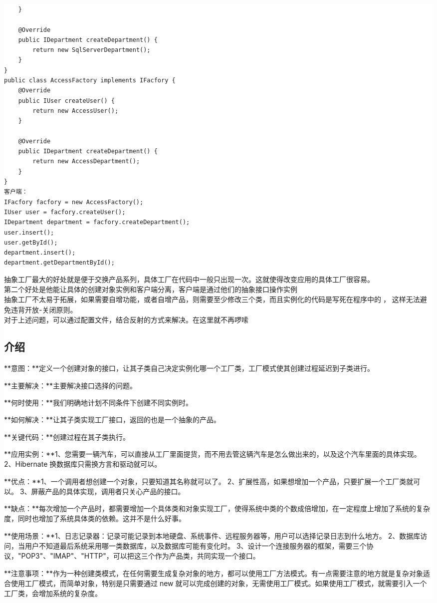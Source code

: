 ```
    }

    @Override
    public IDepartment createDepartment() {
        return new SqlServerDepartment();
    }
}
public class AccessFactory implements IFacfory {
    @Override
    public IUser createUser() {
        return new AccessUser();
    }

    @Override
    public IDepartment createDepartment() {
        return new AccessDepartment();
    }
}
客户端：
IFacfory facfory = new AccessFactory();
IUser user = facfory.createUser();
IDepartment department = facfory.createDepartment();
user.insert();
user.getById();
department.insert();
department.getDepartmentById();
```

抽象工厂最大的好处就是便于交换产品系列，具体工厂在代码中一般只出现一次。这就使得改变应用的具体工厂很容易。  
第二个好处是他能让具体的创建对象实例和客户端分离，客户端是通过他们的抽象接口操作实例  
抽象工厂不太易于拓展，如果需要自增功能，或者自增产品，则需要至少修改三个类，而且实例化的代码是写死在程序中的 ， 这样无法避免违背开放-关闭原则。  
对于上述问题，可以通过配置文件，结合反射的方式来解决。在这里就不再啰嗦

## 介绍

**意图：**定义一个创建对象的接口，让其子类自己决定实例化哪一个工厂类，工厂模式使其创建过程延迟到子类进行。

**主要解决：**主要解决接口选择的问题。

**何时使用：**我们明确地计划不同条件下创建不同实例时。

**如何解决：**让其子类实现工厂接口，返回的也是一个抽象的产品。

**关键代码：**创建过程在其子类执行。

**应用实例：**1、您需要一辆汽车，可以直接从工厂里面提货，而不用去管这辆汽车是怎么做出来的，以及这个汽车里面的具体实现。 2、Hibernate 换数据库只需换方言和驱动就可以。

**优点：**1、一个调用者想创建一个对象，只要知道其名称就可以了。 2、扩展性高，如果想增加一个产品，只要扩展一个工厂类就可以。 3、屏蔽产品的具体实现，调用者只关心产品的接口。

**缺点：**每次增加一个产品时，都需要增加一个具体类和对象实现工厂，使得系统中类的个数成倍增加，在一定程度上增加了系统的复杂度，同时也增加了系统具体类的依赖。这并不是什么好事。

**使用场景：**1、日志记录器：记录可能记录到本地硬盘、系统事件、远程服务器等，用户可以选择记录日志到什么地方。 2、数据库访问，当用户不知道最后系统采用哪一类数据库，以及数据库可能有变化时。 3、设计一个连接服务器的框架，需要三个协议，"POP3"、"IMAP"、"HTTP"，可以把这三个作为产品类，共同实现一个接口。

**注意事项：**作为一种创建类模式，在任何需要生成复杂对象的地方，都可以使用工厂方法模式。有一点需要注意的地方就是复杂对象适合使用工厂模式，而简单对象，特别是只需要通过 new 就可以完成创建的对象，无需使用工厂模式。如果使用工厂模式，就需要引入一个工厂类，会增加系统的复杂度。

